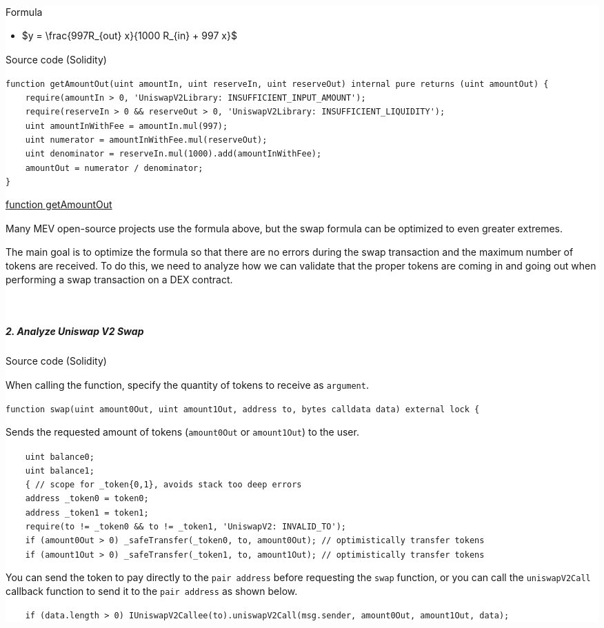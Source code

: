 Formula

- $y = \frac{997R_{out} x}{1000 R_{in} + 997 x}$

Source code (Solidity)

~~~ Solidity
function getAmountOut(uint amountIn, uint reserveIn, uint reserveOut) internal pure returns (uint amountOut) {
    require(amountIn > 0, 'UniswapV2Library: INSUFFICIENT_INPUT_AMOUNT');
    require(reserveIn > 0 && reserveOut > 0, 'UniswapV2Library: INSUFFICIENT_LIQUIDITY');
    uint amountInWithFee = amountIn.mul(997);
    uint numerator = amountInWithFee.mul(reserveOut);
    uint denominator = reserveIn.mul(1000).add(amountInWithFee);
    amountOut = numerator / denominator;
}
~~~
[function getAmountOut](https://github.com/Uniswap/v2-periphery/blob/master/contracts/libraries/UniswapV2Library.sol#L43-L50)


Many MEV open-source projects use the formula above, but the swap formula can be optimized to even greater extremes.

The main goal is to optimize the formula so that there are no errors during the swap transaction and the maximum number of tokens are received. To do this, we need to analyze how we can validate that the proper tokens are coming in and going out when performing a swap transaction on a DEX contract.


<br>

##### 2. Analyze Uniswap V2 Swap
Source code (Solidity)

When calling the function, specify the quantity of tokens to receive as `argument`.


~~~ Solidity
function swap(uint amount0Out, uint amount1Out, address to, bytes calldata data) external lock {
~~~

Sends the requested amount of tokens (`amount0Out` or `amount1Out`) to the user.


~~~ Solidity
    uint balance0;
    uint balance1;
    { // scope for _token{0,1}, avoids stack too deep errors
    address _token0 = token0;
    address _token1 = token1;
    require(to != _token0 && to != _token1, 'UniswapV2: INVALID_TO');
    if (amount0Out > 0) _safeTransfer(_token0, to, amount0Out); // optimistically transfer tokens
    if (amount1Out > 0) _safeTransfer(_token1, to, amount1Out); // optimistically transfer tokens
~~~

You can send the token to pay directly to the `pair address` before requesting the `swap` function, or you can call the `uniswapV2Call` callback function to send it to the `pair address` as shown below.

~~~ Solidity
    if (data.length > 0) IUniswapV2Callee(to).uniswapV2Call(msg.sender, amount0Out, amount1Out, data);
~~~
